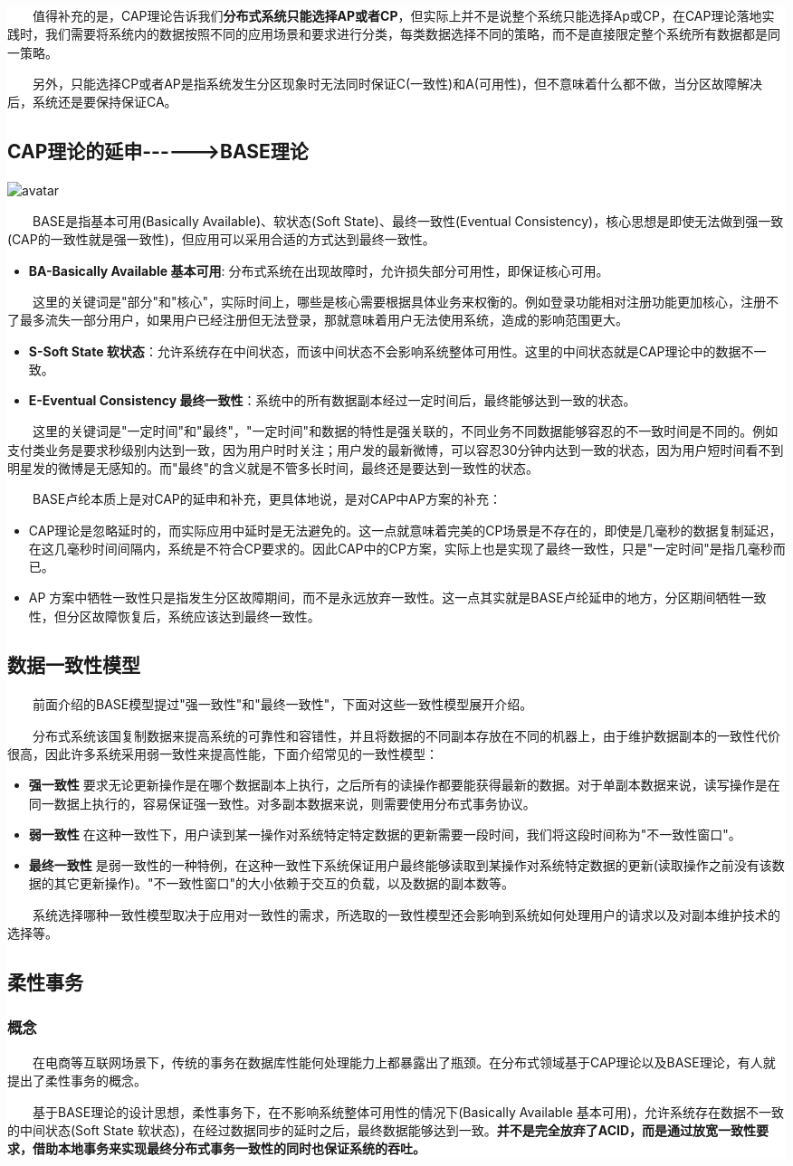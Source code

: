 &emsp;&emsp;值得补充的是，CAP理论告诉我们**分布式系统只能选择AP或者CP**，但实际上并不是说整个系统只能选择Ap或CP，在CAP理论落地实践时，我们需要将系统内的数据按照不同的应用场景和要求进行分类，每类数据选择不同的策略，而不是直接限定整个系统所有数据都是同一策略。

&emsp;&emsp;另外，只能选择CP或者AP是指系统发生分区现象时无法同时保证C(一致性)和A(可用性)，但不意味着什么都不做，当分区故障解决后，系统还是要保持保证CA。

## CAP理论的延申------>BASE理论

![avatar](https://cdn.jsdelivr.net/gh/facedamon/markdownps2@master/micro-service/1679817d128d0b37.png)

&emsp;&emsp;BASE是指基本可用(Basically Available)、软状态(Soft State)、最终一致性(Eventual Consistency)，核心思想是即使无法做到强一致(CAP的一致性就是强一致性)，但应用可以采用合适的方式达到最终一致性。

- **BA-Basically Available 基本可用**: 分布式系统在出现故障时，允许损失部分可用性，即保证核心可用。

&emsp;&emsp;这里的关键词是"部分"和"核心"，实际时间上，哪些是核心需要根据具体业务来权衡的。例如登录功能相对注册功能更加核心，注册不了最多流失一部分用户，如果用户已经注册但无法登录，那就意味着用户无法使用系统，造成的影响范围更大。

- **S-Soft State 软状态**：允许系统存在中间状态，而该中间状态不会影响系统整体可用性。这里的中间状态就是CAP理论中的数据不一致。

- **E-Eventual Consistency 最终一致性**：系统中的所有数据副本经过一定时间后，最终能够达到一致的状态。

&emsp;&emsp;这里的关键词是"一定时间"和"最终"，"一定时间"和数据的特性是强关联的，不同业务不同数据能够容忍的不一致时间是不同的。例如 支付类业务是要求秒级别内达到一致，因为用户时时关注；用户发的最新微博，可以容忍30分钟内达到一致的状态，因为用户短时间看不到明星发的微博是无感知的。而"最终"的含义就是不管多长时间，最终还是要达到一致性的状态。

&emsp;&emsp;BASE卢纶本质上是对CAP的延申和补充，更具体地说，是对CAP中AP方案的补充：

- CAP理论是忽略延时的，而实际应用中延时是无法避免的。这一点就意味着完美的CP场景是不存在的，即使是几毫秒的数据复制延迟，在这几毫秒时间间隔内，系统是不符合CP要求的。因此CAP中的CP方案，实际上也是实现了最终一致性，只是"一定时间"是指几毫秒而已。

- AP 方案中牺牲一致性只是指发生分区故障期间，而不是永远放弃一致性。这一点其实就是BASE卢纶延申的地方，分区期间牺牲一致性，但分区故障恢复后，系统应该达到最终一致性。

## 数据一致性模型

&emsp;&emsp;前面介绍的BASE模型提过"强一致性"和"最终一致性"，下面对这些一致性模型展开介绍。

&emsp;&emsp;分布式系统该国复制数据来提高系统的可靠性和容错性，并且将数据的不同副本存放在不同的机器上，由于维护数据副本的一致性代价很高，因此许多系统采用弱一致性来提高性能，下面介绍常见的一致性模型：

- **强一致性** 要求无论更新操作是在哪个数据副本上执行，之后所有的读操作都要能获得最新的数据。对于单副本数据来说，读写操作是在同一数据上执行的，容易保证强一致性。对多副本数据来说，则需要使用分布式事务协议。

- **弱一致性** 在这种一致性下，用户读到某一操作对系统特定特定数据的更新需要一段时间，我们将这段时间称为"不一致性窗口"。

- **最终一致性** 是弱一致性的一种特例，在这种一致性下系统保证用户最终能够读取到某操作对系统特定数据的更新(读取操作之前没有该数据的其它更新操作)。"不一致性窗口"的大小依赖于交互的负载，以及数据的副本数等。

&emsp;&emsp;系统选择哪种一致性模型取决于应用对一致性的需求，所选取的一致性模型还会影响到系统如何处理用户的请求以及对副本维护技术的选择等。

## 柔性事务

### 概念

&emsp;&emsp;在电商等互联网场景下，传统的事务在数据库性能何处理能力上都暴露出了瓶颈。在分布式领域基于CAP理论以及BASE理论，有人就提出了柔性事务的概念。

&emsp;&emsp;基于BASE理论的设计思想，柔性事务下，在不影响系统整体可用性的情况下(Basically Available 基本可用)，允许系统存在数据不一致的中间状态(Soft State 软状态)，在经过数据同步的延时之后，最终数据能够达到一致。**并不是完全放弃了ACID，而是通过放宽一致性要求，借助本地事务来实现最终分布式事务一致性的同时也保证系统的吞吐。**
